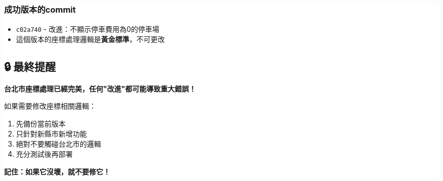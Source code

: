 ### 成功版本的commit
- `c02a740` - 改進：不顯示停車費用為0的停車場
- 這個版本的座標處理邏輯是**黃金標準**，不可更改

## 🔒 最終提醒

**台北市座標處理已經完美，任何"改進"都可能導致重大錯誤！**

如果需要修改座標相關邏輯：
1. 先備份當前版本
2. 只針對新縣市新增功能
3. 絕對不要觸碰台北市的邏輯
4. 充分測試後再部署

**記住：如果它沒壞，就不要修它！** 